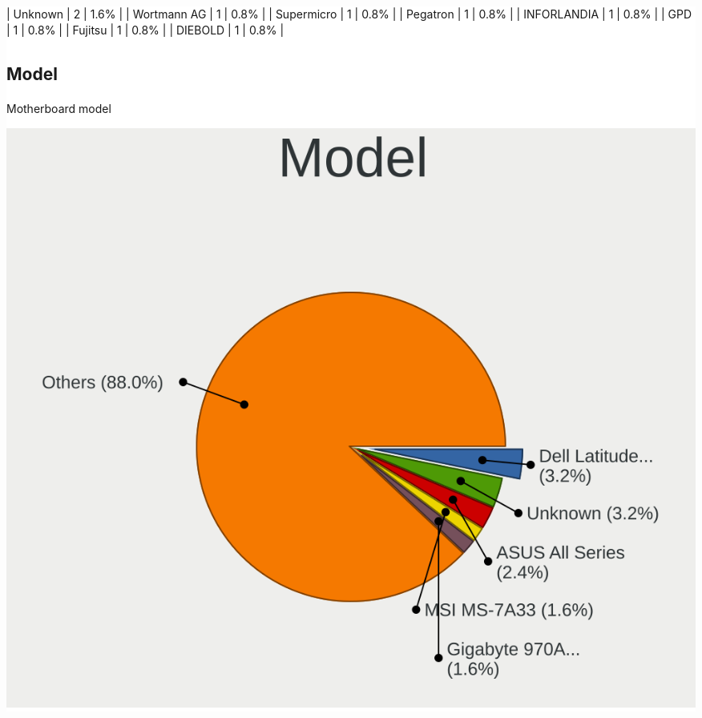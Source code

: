 | Unknown             | 2         | 1.6%    |
| Wortmann AG         | 1         | 0.8%    |
| Supermicro          | 1         | 0.8%    |
| Pegatron            | 1         | 0.8%    |
| INFORLANDIA         | 1         | 0.8%    |
| GPD                 | 1         | 0.8%    |
| Fujitsu             | 1         | 0.8%    |
| DIEBOLD             | 1         | 0.8%    |

Model
-----

Motherboard model

![Model](./images/pie_chart/node_model.svg)
